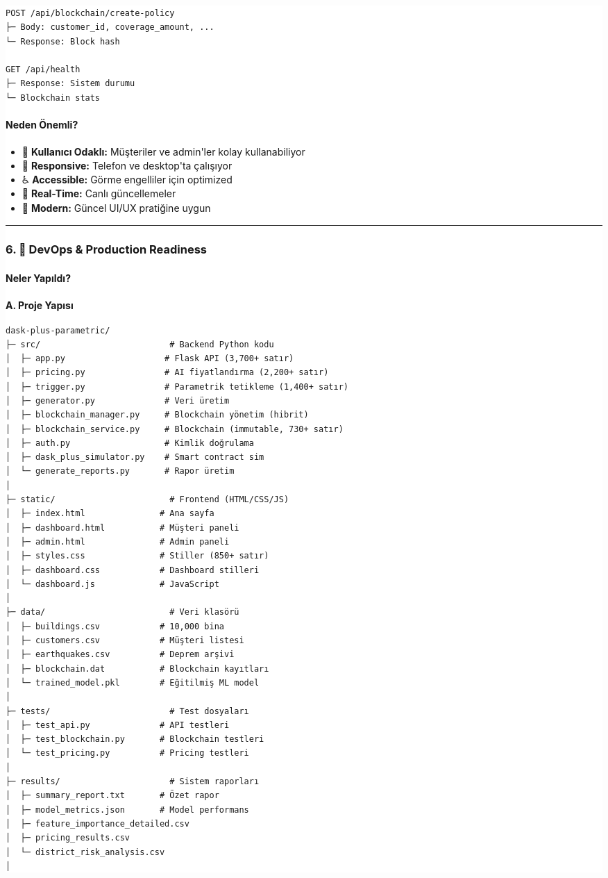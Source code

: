 ```
POST /api/blockchain/create-policy
├─ Body: customer_id, coverage_amount, ...
└─ Response: Block hash

GET /api/health
├─ Response: Sistem durumu
└─ Blockchain stats
```

#### Neden Önemli?

- 👥 **Kullanıcı Odaklı:** Müşteriler ve admin'ler kolay kullanabiliyor
- 📱 **Responsive:** Telefon ve desktop'ta çalışıyor
- ♿ **Accessible:** Görme engelliler için optimized
- 🔄 **Real-Time:** Canlı güncellemeler
- 🎨 **Modern:** Güncel UI/UX pratiğine uygun

---

### 6. 🔧 DevOps & Production Readiness

#### Neler Yapıldı?

**A. Proje Yapısı**
```
dask-plus-parametric/
├─ src/                          # Backend Python kodu
│  ├─ app.py                    # Flask API (3,700+ satır)
│  ├─ pricing.py                # AI fiyatlandırma (2,200+ satır)
│  ├─ trigger.py                # Parametrik tetikleme (1,400+ satır)
│  ├─ generator.py              # Veri üretim
│  ├─ blockchain_manager.py     # Blockchain yönetim (hibrit)
│  ├─ blockchain_service.py     # Blockchain (immutable, 730+ satır)
│  ├─ auth.py                   # Kimlik doğrulama
│  ├─ dask_plus_simulator.py    # Smart contract sim
│  └─ generate_reports.py       # Rapor üretim
│
├─ static/                       # Frontend (HTML/CSS/JS)
│  ├─ index.html               # Ana sayfa
│  ├─ dashboard.html           # Müşteri paneli
│  ├─ admin.html               # Admin paneli
│  ├─ styles.css               # Stiller (850+ satır)
│  ├─ dashboard.css            # Dashboard stilleri
│  └─ dashboard.js             # JavaScript
│
├─ data/                         # Veri klasörü
│  ├─ buildings.csv            # 10,000 bina
│  ├─ customers.csv            # Müşteri listesi
│  ├─ earthquakes.csv          # Deprem arşivi
│  ├─ blockchain.dat           # Blockchain kayıtları
│  └─ trained_model.pkl        # Eğitilmiş ML model
│
├─ tests/                        # Test dosyaları
│  ├─ test_api.py              # API testleri
│  ├─ test_blockchain.py       # Blockchain testleri
│  └─ test_pricing.py          # Pricing testleri
│
├─ results/                      # Sistem raporları
│  ├─ summary_report.txt       # Özet rapor
│  ├─ model_metrics.json       # Model performans
│  ├─ feature_importance_detailed.csv
│  ├─ pricing_results.csv
│  └─ district_risk_analysis.csv
│
```